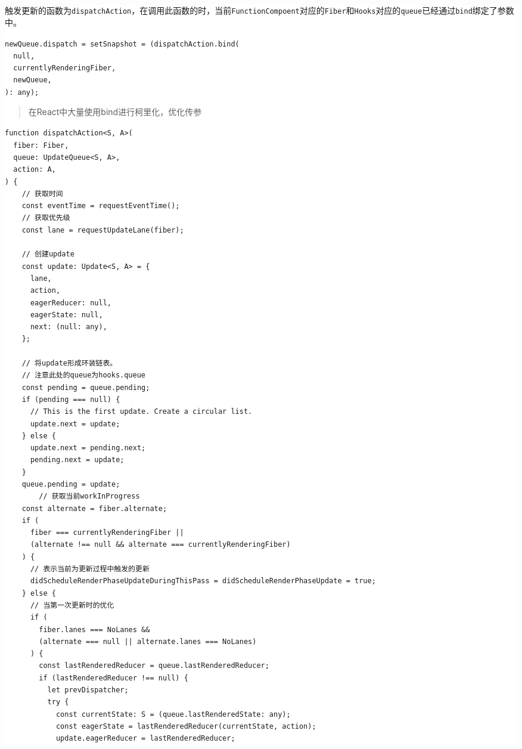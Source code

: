 触发更新的函数为`dispatchAction`，在调用此函数的时，当前`FunctionCompoent`对应的`Fiber`和`Hooks`对应的`queue`已经通过`bind`绑定了参数中。

```tsx
newQueue.dispatch = setSnapshot = (dispatchAction.bind(
  null,
  currentlyRenderingFiber,
  newQueue,
): any);
```



> 在React中大量使用bind进行柯里化，优化传参

```tsx
function dispatchAction<S, A>(
  fiber: Fiber,
  queue: UpdateQueue<S, A>,
  action: A,
) {
    // 获取时间
    const eventTime = requestEventTime();
    // 获取优先级
    const lane = requestUpdateLane(fiber);
		
    // 创建update
    const update: Update<S, A> = {
      lane,
      action,
      eagerReducer: null,
      eagerState: null,
      next: (null: any),
    };

    // 将update形成环装链表。
    // 注意此处的queue为hooks.queue
    const pending = queue.pending;
    if (pending === null) {
      // This is the first update. Create a circular list.
      update.next = update;
    } else {
      update.next = pending.next;
      pending.next = update;
    }
    queue.pending = update;
		// 获取当前workInProgress
    const alternate = fiber.alternate;
    if (
      fiber === currentlyRenderingFiber ||
      (alternate !== null && alternate === currentlyRenderingFiber)
    ) {
      // 表示当前为更新过程中触发的更新
      didScheduleRenderPhaseUpdateDuringThisPass = didScheduleRenderPhaseUpdate = true;
    } else {
      // 当第一次更新时的优化
      if (
        fiber.lanes === NoLanes &&
        (alternate === null || alternate.lanes === NoLanes)
      ) {
        const lastRenderedReducer = queue.lastRenderedReducer;
        if (lastRenderedReducer !== null) {
          let prevDispatcher;
          try {
            const currentState: S = (queue.lastRenderedState: any);
            const eagerState = lastRenderedReducer(currentState, action);
            update.eagerReducer = lastRenderedReducer;
```